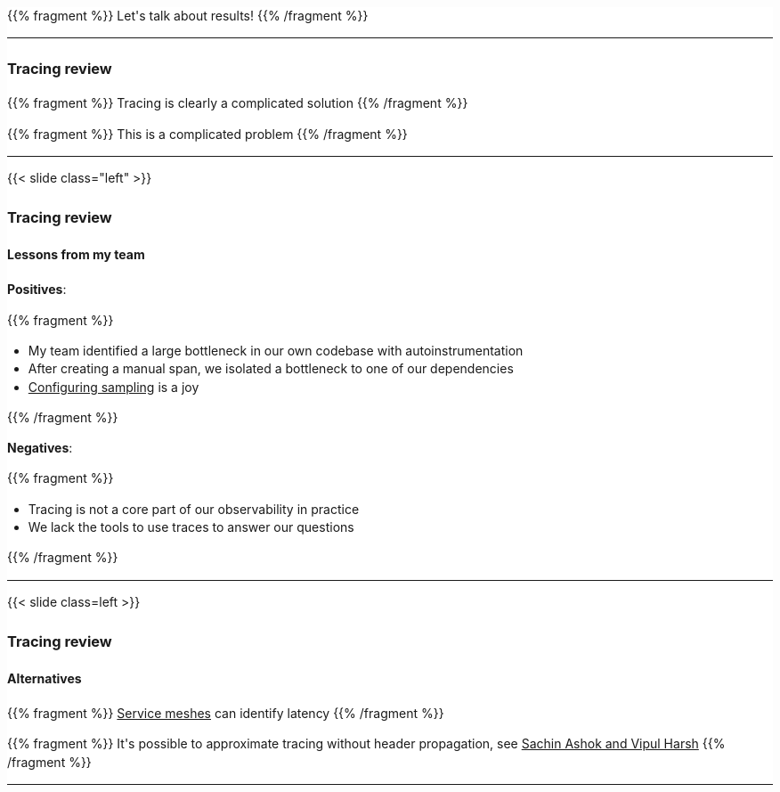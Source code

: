 {{% fragment %}}
Let's talk about results!
{{% /fragment %}}

---

### Tracing review

{{% fragment %}}
Tracing is clearly a complicated solution
{{% /fragment %}}

{{% fragment %}}
This is a complicated problem
{{% /fragment %}}

---

{{< slide class="left" >}}

### Tracing review
#### Lessons from my team

**Positives**:

{{% fragment %}}

- My team identified a large bottleneck in our own codebase with autoinstrumentation
- After creating a manual span, we isolated a bottleneck to one of our dependencies
- [Configuring sampling](https://opentelemetry-python.readthedocs.io/en/latest/sdk/trace.sampling.html) is a joy

{{% /fragment %}}

**Negatives**:

{{% fragment %}}

- Tracing is not a core part of our observability in practice
- We lack the tools to use traces to answer our questions

{{% /fragment %}}

---

{{< slide class=left >}}

### Tracing review
#### Alternatives

{{% fragment %}}
[Service meshes](https://linkerd.io/2019/08/09/service-mesh-distributed-tracing-myths/) can identify latency
{{% /fragment %}}

{{% fragment %}}
It's possible to approximate tracing without header propagation, see [Sachin Ashok and Vipul Harsh](https://www.youtube.com/watch?app=desktop&v=xSoF5XRx8l8)
{{% /fragment %}}

---